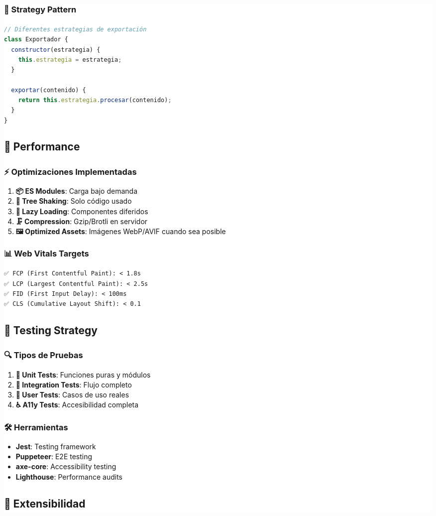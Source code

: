 ### 🔧 Strategy Pattern

```javascript
// Diferentes estrategias de exportación
class Exportador {
  constructor(estrategia) {
    this.estrategia = estrategia;
  }
  
  exportar(contenido) {
    return this.estrategia.procesar(contenido);
  }
}
```

## 🚀 Performance

### ⚡ Optimizaciones Implementadas

1. **📦 ES Modules**: Carga bajo demanda
2. **🎯 Tree Shaking**: Solo código usado
3. **💾 Lazy Loading**: Componentes diferidos
4. **🗜️ Compression**: Gzip/Brotli en servidor
5. **🖼️ Optimized Assets**: Imágenes WebP/AVIF cuando sea posible

### 📊 Web Vitals Targets

```
✅ FCP (First Contentful Paint): < 1.8s
✅ LCP (Largest Contentful Paint): < 2.5s
✅ FID (First Input Delay): < 100ms
✅ CLS (Cumulative Layout Shift): < 0.1
```

## 🧪 Testing Strategy

### 🔍 Tipos de Pruebas

1. **🧪 Unit Tests**: Funciones puras y módulos
2. **🔗 Integration Tests**: Flujo completo
3. **👤 User Tests**: Casos de uso reales
4. **♿ A11y Tests**: Accesibilidad completa

### 🛠️ Herramientas

- **Jest**: Testing framework
- **Puppeteer**: E2E testing
- **axe-core**: Accessibility testing
- **Lighthouse**: Performance audits

## 🔮 Extensibilidad
